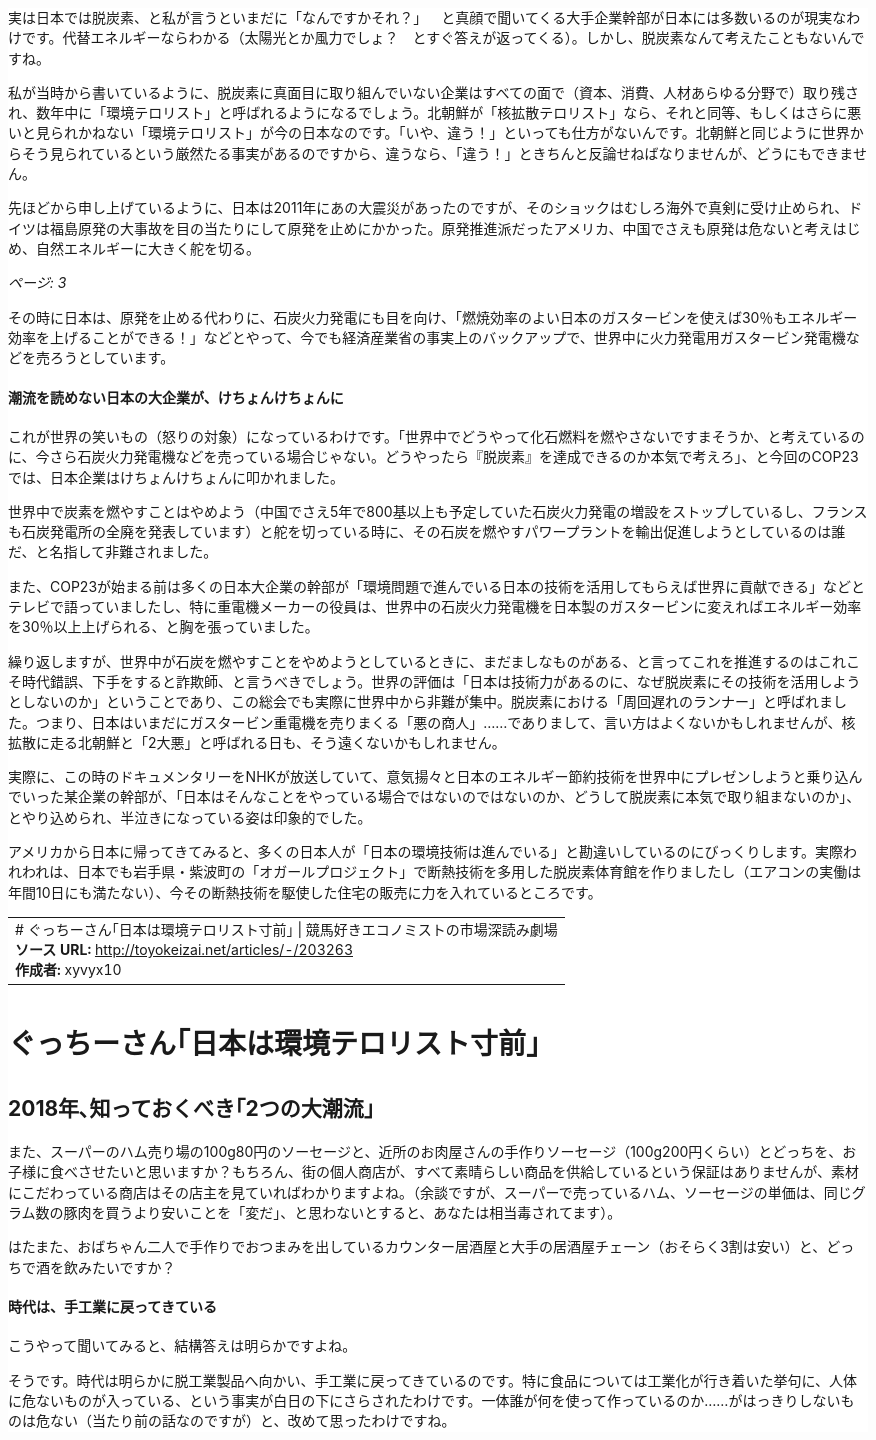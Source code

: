 実は日本では脱炭素、と私が言うといまだに「なんですかそれ？」 と真顔で聞いてくる大手企業幹部が日本には多数いるのが現実なわけです。代替エネルギーならわかる（太陽光とか風力でしょ？ とすぐ答えが返ってくる）。しかし、脱炭素なんて考えたこともないんですね。

私が当時から書いているように、脱炭素に真面目に取り組んでいない企業はすべての面で（資本、消費、人材あらゆる分野で）取り残され、数年中に「環境テロリスト」と呼ばれるようになるでしょう。北朝鮮が「核拡散テロリスト」なら、それと同等、もしくはさらに悪いと見られかねない「環境テロリスト」が今の日本なのです。「いや、違う！」といっても仕方がないんです。北朝鮮と同じように世界からそう見られているという厳然たる事実があるのですから、違うなら、「違う！」ときちんと反論せねばなりませんが、どうにもできません。

先ほどから申し上げているように、日本は2011年にあの大震災があったのですが、そのショックはむしろ海外で真剣に受け止められ、ドイツは福島原発の大事故を目の当たりにして原発を止めにかかった。原発推進派だったアメリカ、中国でさえも原発は危ないと考えはじめ、自然エネルギーに大きく舵を切る。

*ページ: 3*

その時に日本は、原発を止める代わりに、石炭火力発電にも目を向け、「燃焼効率のよい日本のガスタービンを使えば30％もエネルギー効率を上げることができる！」などとやって、今でも経済産業省の事実上のバックアップで、世界中に火力発電用ガスタービン発電機などを売ろうとしています。

#### 潮流を読めない日本の大企業が、けちょんけちょんに

これが世界の笑いもの（怒りの対象）になっているわけです。「世界中でどうやって化石燃料を燃やさないですまそうか、と考えているのに、今さら石炭火力発電機などを売っている場合じゃない。どうやったら『脱炭素』を達成できるのか本気で考えろ」、と今回のCOP23では、日本企業はけちょんけちょんに叩かれました。

世界中で炭素を燃やすことはやめよう（中国でさえ5年で800基以上も予定していた石炭火力発電の増設をストップしているし、フランスも石炭発電所の全廃を発表しています）と舵を切っている時に、その石炭を燃やすパワープラントを輸出促進しようとしているのは誰だ、と名指して非難されました。

また、COP23が始まる前は多くの日本大企業の幹部が「環境問題で進んでいる日本の技術を活用してもらえば世界に貢献できる」などとテレビで語っていましたし、特に重電機メーカーの役員は、世界中の石炭火力発電機を日本製のガスタービンに変えればエネルギー効率を30％以上上げられる、と胸を張っていました。

繰り返しますが、世界中が石炭を燃やすことをやめようとしているときに、まだましなものがある、と言ってこれを推進するのはこれこそ時代錯誤、下手をすると詐欺師、と言うべきでしょう。世界の評価は「日本は技術力があるのに、なぜ脱炭素にその技術を活用しようとしないのか」ということであり、この総会でも実際に世界中から非難が集中。脱炭素における「周回遅れのランナー」と呼ばれました。つまり、日本はいまだにガスタービン重電機を売りまくる「悪の商人」……でありまして、言い方はよくないかもしれませんが、核拡散に走る北朝鮮と「2大悪」と呼ばれる日も、そう遠くないかもしれません。

実際に、この時のドキュメンタリーをNHKが放送していて、意気揚々と日本のエネルギー節約技術を世界中にプレゼンしようと乗り込んでいった某企業の幹部が、「日本はそんなことをやっている場合ではないのではないのか、どうして脱炭素に本気で取り組まないのか」、とやり込められ、半泣きになっている姿は印象的でした。

アメリカから日本に帰ってきてみると、多くの日本人が「日本の環境技術は進んでいる」と勘違いしているのにびっくりします。実際われわれは、日本でも岩手県・紫波町の「オガールプロジェクト」で断熱技術を多用した脱炭素体育館を作りましたし（エアコンの実働は年間10日にも満たない）、今その断熱技術を駆使した住宅の販売に力を入れているところです。

|     |
| --- |
| # ぐっちーさん｢日本は環境テロリスト寸前｣ \| 競馬好きエコノミストの市場深読み劇場<br>**ソース URL:**  http://toyokeizai.net/articles/-/203263<br>**作成者:** xyvyx10 |

# ぐっちーさん｢日本は環境テロリスト寸前｣

## 2018年､知っておくべき｢2つの大潮流｣

また、スーパーのハム売り場の100g80円のソーセージと、近所のお肉屋さんの手作りソーセージ（100g200円くらい）とどっちを、お子様に食べさせたいと思いますか？もちろん、街の個人商店が、すべて素晴らしい商品を供給しているという保証はありませんが、素材にこだわっている商店はその店主を見ていればわかりますよね。（余談ですが、スーパーで売っているハム、ソーセージの単価は、同じグラム数の豚肉を買うより安いことを「変だ」、と思わないとすると、あなたは相当毒されてます）。

はたまた、おばちゃん二人で手作りでおつまみを出しているカウンター居酒屋と大手の居酒屋チェーン（おそらく3割は安い）と、どっちで酒を飲みたいですか？

#### 時代は、手工業に戻ってきている

こうやって聞いてみると、結構答えは明らかですよね。

そうです。時代は明らかに脱工業製品へ向かい、手工業に戻ってきているのです。特に食品については工業化が行き着いた挙句に、人体に危ないものが入っている、という事実が白日の下にさらされたわけです。一体誰が何を使って作っているのか……がはっきりしないものは危ない（当たり前の話なのですが）と、改めて思ったわけですね。
